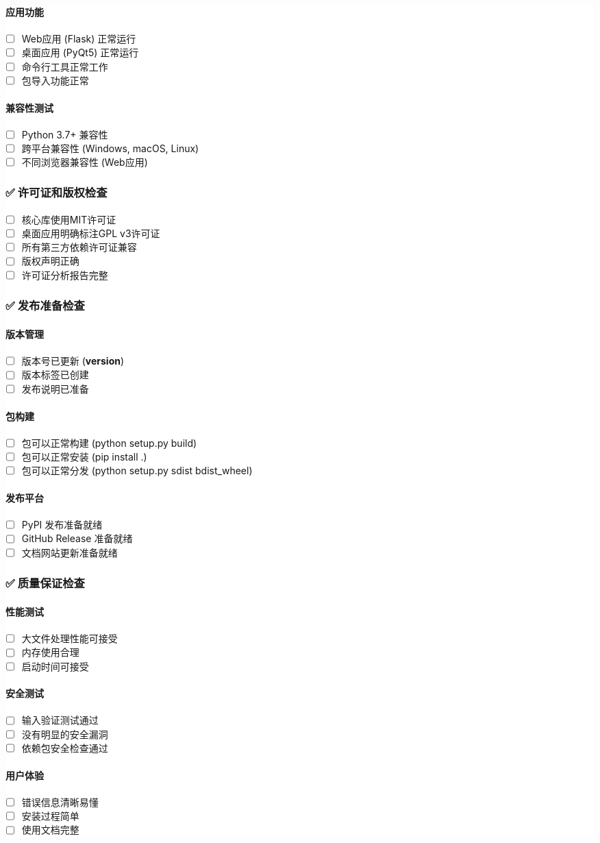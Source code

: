 #### 应用功能
- [ ] Web应用 (Flask) 正常运行
- [ ] 桌面应用 (PyQt5) 正常运行
- [ ] 命令行工具正常工作
- [ ] 包导入功能正常

#### 兼容性测试
- [ ] Python 3.7+ 兼容性
- [ ] 跨平台兼容性 (Windows, macOS, Linux)
- [ ] 不同浏览器兼容性 (Web应用)

### ✅ 许可证和版权检查

- [ ] 核心库使用MIT许可证
- [ ] 桌面应用明确标注GPL v3许可证
- [ ] 所有第三方依赖许可证兼容
- [ ] 版权声明正确
- [ ] 许可证分析报告完整

### ✅ 发布准备检查

#### 版本管理
- [ ] 版本号已更新 (__version__)
- [ ] 版本标签已创建
- [ ] 发布说明已准备

#### 包构建
- [ ] 包可以正常构建 (python setup.py build)
- [ ] 包可以正常安装 (pip install .)
- [ ] 包可以正常分发 (python setup.py sdist bdist_wheel)

#### 发布平台
- [ ] PyPI 发布准备就绪
- [ ] GitHub Release 准备就绪
- [ ] 文档网站更新准备就绪

### ✅ 质量保证检查

#### 性能测试
- [ ] 大文件处理性能可接受
- [ ] 内存使用合理
- [ ] 启动时间可接受

#### 安全测试
- [ ] 输入验证测试通过
- [ ] 没有明显的安全漏洞
- [ ] 依赖包安全检查通过

#### 用户体验
- [ ] 错误信息清晰易懂
- [ ] 安装过程简单
- [ ] 使用文档完整
